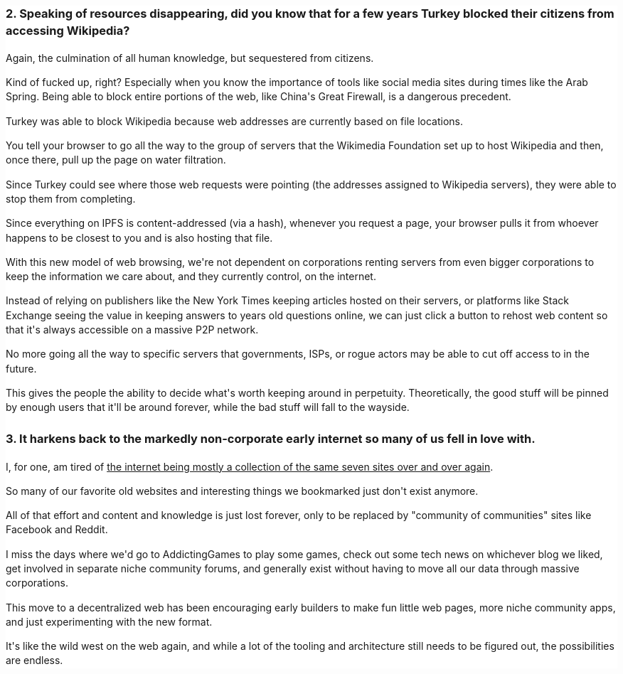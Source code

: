 ### 2. Speaking of resources disappearing, did you know that for a few years Turkey blocked their citizens from accessing Wikipedia?

Again, the culmination of all human knowledge, but sequestered from citizens.

Kind of fucked up, right? Especially when you know the importance of tools like social media sites during times like the Arab Spring. Being able to block entire portions of the web, like China's Great Firewall, is a dangerous precedent.

Turkey was able to block Wikipedia because web addresses are currently based on file locations.

You tell your browser to go all the way to the group of servers that the Wikimedia Foundation set up to host Wikipedia and then, once there, pull up the page on water filtration.

Since Turkey could see where those web requests were pointing (the addresses assigned to Wikipedia servers), they were able to stop them from completing.

Since everything on IPFS is content-addressed (via a hash), whenever you request a page, your browser pulls it from whoever happens to be closest to you and is also hosting that file.

With this new model of web browsing, we're not dependent on corporations renting servers from even bigger corporations to keep the information we care about, and they currently control, on the internet.

Instead of relying on publishers like the New York Times keeping articles hosted on their servers, or platforms like Stack Exchange seeing the value in keeping answers to years old questions online, we can just click a button to rehost web content so that it's always accessible on a massive P2P network.

No more going all the way to specific servers that governments, ISPs, or rogue actors may be able to cut off access to in the future.

This gives the people the ability to decide what's worth keeping around in perpetuity. Theoretically, the good stuff will be pinned by enough users that it'll be around forever, while the bad stuff will fall to the wayside.

### 3. It harkens back to the markedly non-corporate early internet so many of us fell in love with.

I, for one, am tired of [the internet being mostly a collection of the same seven sites over and over again](https://www.reddit.com/r/NoStupidQuestions/comments/l2r5da/does_anybody_else_hate_how_the_internet_now_feels/).

So many of our favorite old websites and interesting things we bookmarked just don't exist anymore.

All of that effort and content and knowledge is just lost forever, only to be replaced by "community of communities" sites like Facebook and Reddit.

I miss the days where we'd go to AddictingGames to play some games, check out some tech news on whichever blog we liked, get involved in separate niche community forums, and generally exist without having to move all our data through massive corporations.

This move to a decentralized web has been encouraging early builders to make fun little web pages, more niche community apps, and just experimenting with the new format.

It's like the wild west on the web again, and while a lot of the tooling and architecture still needs to be figured out, the possibilities are endless.
